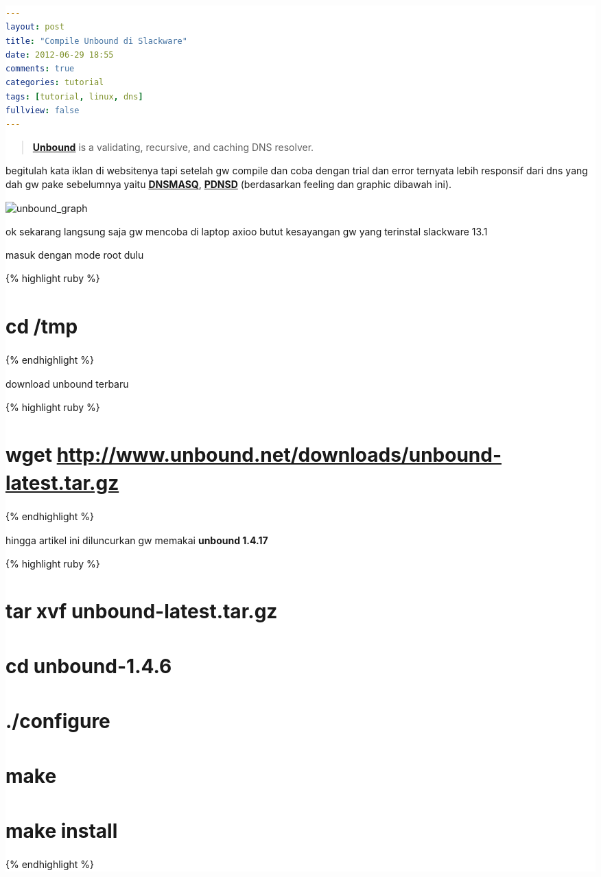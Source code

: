 ```yaml
---
layout: post
title: "Compile Unbound di Slackware"
date: 2012-06-29 18:55
comments: true
categories: tutorial
tags: [tutorial, linux, dns]
fullview: false
---
```


>**[Unbound](http://www.unbound.net/)** is a validating, recursive, and caching DNS resolver.

begitulah kata iklan di websitenya tapi setelah gw compile dan coba dengan trial dan error ternyata lebih responsif dari dns yang dah gw pake sebelumnya yaitu **[DNSMASQ](http://www.thekelleys.org.uk/dnsmasq/doc.html)**, **[PDNSD](http://www.phys.uu.nl/~rombouts/pdnsd/index.html)** (berdasarkan feeling dan graphic dibawah ini).

![unbound_graph](http://s6.postimage.org/pp30gyy0x/2epkmr5.png)

ok sekarang langsung saja gw mencoba di laptop axioo butut kesayangan gw yang terinstal slackware 13.1


masuk dengan mode root dulu

{% highlight ruby %}
# cd /tmp
{% endhighlight %}

download unbound terbaru

{% highlight ruby %}
# wget http://www.unbound.net/downloads/unbound-latest.tar.gz
{% endhighlight %}

hingga artikel ini diluncurkan gw memakai **unbound 1.4.17**

{% highlight ruby %}
# tar xvf unbound-latest.tar.gz
# cd unbound-1.4.6

# ./configure
# make
# make install
{% endhighlight %}
